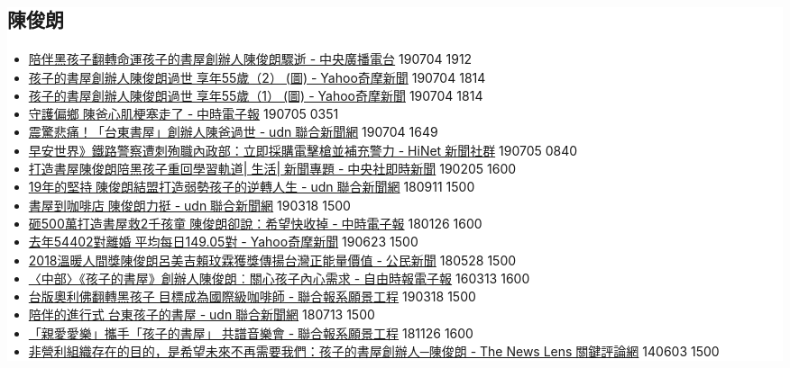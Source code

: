 ## 陳俊朗


- [陪伴黑孩子翻轉命運孩子的書屋創辦人陳俊朗驟逝 - 中央廣播電台](https://www.rti.org.tw/news/view/id/2026266 "陪伴黑孩子翻轉命運孩子的書屋創辦人陳俊朗驟逝 - 中央廣播電台") 190704 1912
- [孩子的書屋創辦人陳俊朗過世 享年55歲（2） (圖) - Yahoo奇摩新聞](https://tw.news.yahoo.com/%E5%AD%A9%E5%AD%90%E7%9A%84%E6%9B%B8%E5%B1%8B%E5%89%B5%E8%BE%A6%E4%BA%BA%E9%99%B3%E4%BF%8A%E6%9C%97%E9%81%8E%E4%B8%96-%E4%BA%AB%E5%B9%B455%E6%AD%B2-2-%E5%9C%96-101455097.html "孩子的書屋創辦人陳俊朗過世 享年55歲（2） (圖) - Yahoo奇摩新聞") 190704 1814
- [孩子的書屋創辦人陳俊朗過世 享年55歲（1） (圖) - Yahoo奇摩新聞](https://tw.news.yahoo.com/%E5%AD%A9%E5%AD%90%E7%9A%84%E6%9B%B8%E5%B1%8B%E5%89%B5%E8%BE%A6%E4%BA%BA%E9%99%B3%E4%BF%8A%E6%9C%97%E9%81%8E%E4%B8%96-%E4%BA%AB%E5%B9%B455%E6%AD%B2-1-%E5%9C%96-101454455.html "孩子的書屋創辦人陳俊朗過世 享年55歲（1） (圖) - Yahoo奇摩新聞") 190704 1814
- [守護偏鄉 陳爸心肌梗塞走了 - 中時電子報](https://www.chinatimes.com/newspapers/20190705000723-260115 "守護偏鄉 陳爸心肌梗塞走了 - 中時電子報") 190705 0351
- [震驚悲痛！「台東書屋」創辦人陳爸過世 - udn 聯合新聞網](https://udn.com/news/story/7314/3910011?from=udn-ch1_breaknews-1-cate1-news "震驚悲痛！「台東書屋」創辦人陳爸過世 - udn 聯合新聞網") 190704 1649
- [早安世界》鐵路警察遭刺殉職內政部：立即採購電擊槍並補充警力 - HiNet 新聞社群](https://times.hinet.net/news/22448329 "早安世界》鐵路警察遭刺殉職內政部：立即採購電擊槍並補充警力 - HiNet 新聞社群") 190705 0840
- [打造書屋陳俊朗陪黑孩子重回學習軌道| 生活| 新聞專題 - 中央社即時新聞](https://www.cna.com.tw/news/ahel/201902050085.aspx "打造書屋陳俊朗陪黑孩子重回學習軌道| 生活| 新聞專題 - 中央社即時新聞") 190205 1600
- [19年的堅持 陳俊朗結盟打造弱勢孩子的逆轉人生 - udn 聯合新聞網](https://udn.com/news/story/7266/3360752 "19年的堅持 陳俊朗結盟打造弱勢孩子的逆轉人生 - udn 聯合新聞網") 180911 1500
- [書屋到咖啡店 陳俊朗力挺 - udn 聯合新聞網](https://vision.udn.com/vision/story/8253/3703839 "書屋到咖啡店 陳俊朗力挺 - udn 聯合新聞網") 190318 1500
- [砸500萬打造書屋救2千孩童 陳俊朗卻說：希望快收掉 - 中時電子報](https://www.chinatimes.com/realtimenews/20180126002768-260404 "砸500萬打造書屋救2千孩童 陳俊朗卻說：希望快收掉 - 中時電子報") 180126 1600
- [去年54402對離婚 平均每日149.05對 - Yahoo奇摩新聞](https://tw.news.yahoo.com/%E5%8E%BB%E5%B9%B454402%E5%B0%8D%E9%9B%A2%E5%A9%9A-%E5%B9%B3%E5%9D%87%E6%AF%8F%E6%97%A5149-05%E5%B0%8D-160000922.html "去年54402對離婚 平均每日149.05對 - Yahoo奇摩新聞") 190623 1500
- [2018溫暖人間獎陳俊朗呂美吉賴玟霖獲獎傳揚台灣正能量價值 - 公民新聞](https://www.peopo.org/news/368013 "2018溫暖人間獎陳俊朗呂美吉賴玟霖獲獎傳揚台灣正能量價值 - 公民新聞") 180528 1500
- [〈中部〉《孩子的書屋》創辦人陳俊朗︰關心孩子內心需求 - 自由時報電子報](https://news.ltn.com.tw/news/local/paper/967763 "〈中部〉《孩子的書屋》創辦人陳俊朗︰關心孩子內心需求 - 自由時報電子報") 160313 1600
- [台版奧利佛翻轉黑孩子 目標成為國際級咖啡師 - 聯合報系願景工程](https://vision.udn.com/vision/story/8253/3703846 "台版奧利佛翻轉黑孩子 目標成為國際級咖啡師 - 聯合報系願景工程") 190318 1500
- [陪伴的進行式 台東孩子的書屋 - udn 聯合新聞網](https://udn.com/news/story/6845/3251053 "陪伴的進行式 台東孩子的書屋 - udn 聯合新聞網") 180713 1500
- [「親愛愛樂」攜手「孩子的書屋」 共譜音樂會 - 聯合報系願景工程](https://vision.udn.com/vision/story/8253/3503352 "「親愛愛樂」攜手「孩子的書屋」 共譜音樂會 - 聯合報系願景工程") 181126 1600
- [非營利組織存在的目的，是希望未來不再需要我們：孩子的書屋創辦人─陳俊朗 - The News Lens 關鍵評論網](https://www.thenewslens.com/article/4341 "非營利組織存在的目的，是希望未來不再需要我們：孩子的書屋創辦人─陳俊朗 - The News Lens 關鍵評論網") 140603 1500
